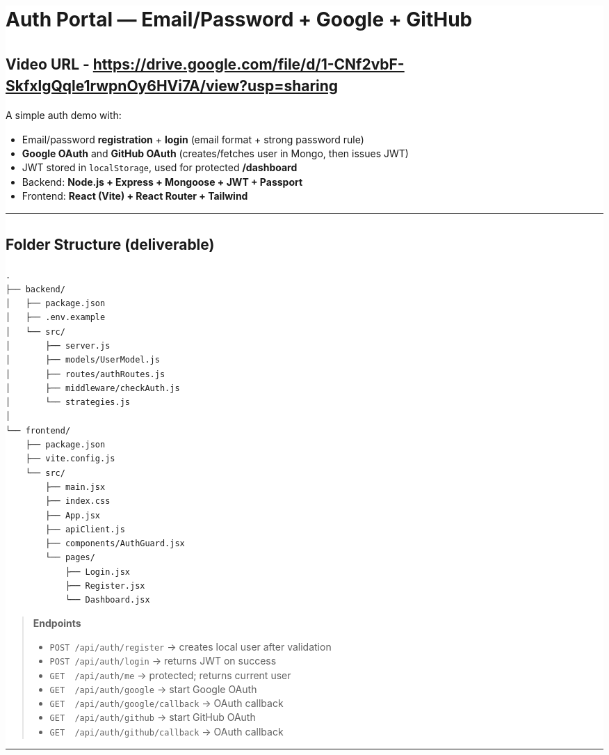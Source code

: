 # Auth Portal — Email/Password + Google + GitHub
## Video URL - https://drive.google.com/file/d/1-CNf2vbF-SkfxlgQqle1rwpnOy6HVi7A/view?usp=sharing

A simple auth demo with:
- Email/password **registration** + **login** (email format + strong password rule)
- **Google OAuth** and **GitHub OAuth** (creates/fetches user in Mongo, then issues JWT)
- JWT stored in `localStorage`, used for protected **/dashboard**
- Backend: **Node.js + Express + Mongoose + JWT + Passport**
- Frontend: **React (Vite) + React Router + Tailwind**

---

## Folder Structure (deliverable)
```
.
├── backend/
│   ├── package.json
│   ├── .env.example
│   └── src/
│       ├── server.js
│       ├── models/UserModel.js
│       ├── routes/authRoutes.js
│       ├── middleware/checkAuth.js
│       └── strategies.js
│
└── frontend/
    ├── package.json
    ├── vite.config.js
    └── src/
        ├── main.jsx
        ├── index.css
        ├── App.jsx
        ├── apiClient.js
        ├── components/AuthGuard.jsx
        └── pages/
            ├── Login.jsx
            ├── Register.jsx
            └── Dashboard.jsx
```

> **Endpoints**
>
> - `POST /api/auth/register` → creates local user after validation
> - `POST /api/auth/login` → returns JWT on success
> - `GET  /api/auth/me` → protected; returns current user
> - `GET  /api/auth/google` → start Google OAuth
> - `GET  /api/auth/google/callback` → OAuth callback
> - `GET  /api/auth/github` → start GitHub OAuth
> - `GET  /api/auth/github/callback` → OAuth callback

---